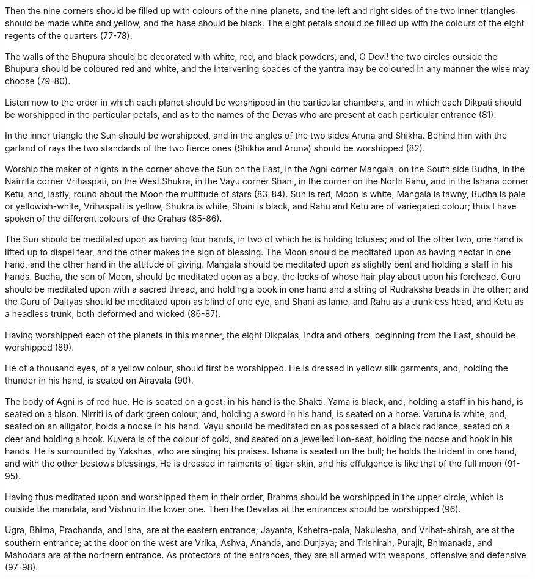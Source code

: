 Then the nine corners should be filled up with colours of the nine planets, and the left and right sides of the two inner triangles should be made white and yellow, and the base should be black. The eight petals should be filled up with the colours of the eight regents of the quarters (77-78).

The walls of the Bhupura should be decorated with white, red, and black powders, and, O Devi! the two circles outside the Bhupura should be coloured red and white, and the intervening spaces of the yantra may be coloured in any manner the wise may choose (79-80).

Listen now to the order in which each planet should be worshipped in the particular chambers, and in which each Dikpati should be worshipped in the particular petals, and as to the names of the Devas who are present at each particular entrance (81).

In the inner triangle the Sun should be worshipped, and in the angles of the two sides Aruna and Shikha. Behind him with the garland of rays the two standards of the two fierce ones (Shikha and Aruna) should be worshipped (82).

Worship the maker of nights in the corner above the Sun on the East, in the Agni corner Mangala, on the South side Budha, in the Nairrita corner Vrihaspati, on the West Shukra, in the Vayu corner Shani, in the corner on the North Rahu, and in the Ishana corner Ketu, and, lastly, round about the Moon the multitude of stars (83-84). Sun is red, Moon is white, Mangala is tawny, Budha is pale or yellowish-white, Vrihaspati is yellow, Shukra is white, Shani is black, and Rahu and Ketu are of variegated colour; thus I have spoken of the different colours of the Grahas (85-86).

The Sun should be meditated upon as having four hands, in two of which he is holding lotuses; and of the other two, one hand is lifted up to dispel fear, and the other makes the sign of blessing. The Moon should be meditated upon as having nectar in one hand, and the other hand in the attitude of giving. Mangala should be meditated upon as slightly bent and holding a staff in his hands. Budha, the son of Moon, should be meditated upon as a boy, the locks of whose hair play about upon his forehead. Guru should be meditated upon with a sacred thread, and holding a book in one hand and a string of Rudraksha beads in the other; and the Guru of Daityas should be meditated upon as blind of one eye, and Shani as lame, and Rahu as a trunkless head, and Ketu as a headless trunk, both deformed and wicked (86-87).

Having worshipped each of the planets in this manner, the eight Dikpalas, Indra and others, beginning from the East, should be worshipped (89).

He of a thousand eyes, of a yellow colour, should first be worshipped. He is dressed in yellow silk garments, and, holding the thunder in his hand, is seated on Airavata (90).

The body of Agni is of red hue. He is seated on a goat; in his hand is the Shakti. Yama is black, and, holding a staff in his hand, is seated on a bison. Nirriti is of dark green colour, and, holding a sword in his hand, is seated on a horse. Varuna is white, and, seated on an alligator, holds a noose in his hand. Vayu should be meditated on as possessed of a black radiance, seated on a deer and holding a hook. Kuvera is of the colour of gold, and seated on a jewelled lion-seat, holding the noose and hook in his hands. He is surrounded by Yakshas, who are singing his praises. Ishana is seated on the bull; he holds the trident in one hand, and with the other bestows blessings, He is dressed in raiments of tiger-skin, and his effulgence is like that of the full moon (91-95).

Having thus meditated upon and worshipped them in their order, Brahma should be worshipped in the upper circle, which is outside the mandala, and Vishnu in the lower one. Then the Devatas at the entrances should be worshipped (96).

Ugra, Bhima, Prachanda, and Isha, are at the eastern entrance; Jayanta, Kshetra-pala, Nakulesha, and Vrihat-shirah, are at the southern entrance; at the door on the west are Vrika, Ashva, Ananda, and Durjaya; and Trishirah, Purajit, Bhimanada, and Mahodara are at the northern entrance. As protectors of the entrances, they are all armed with weapons, offensive and defensive (97-98).
